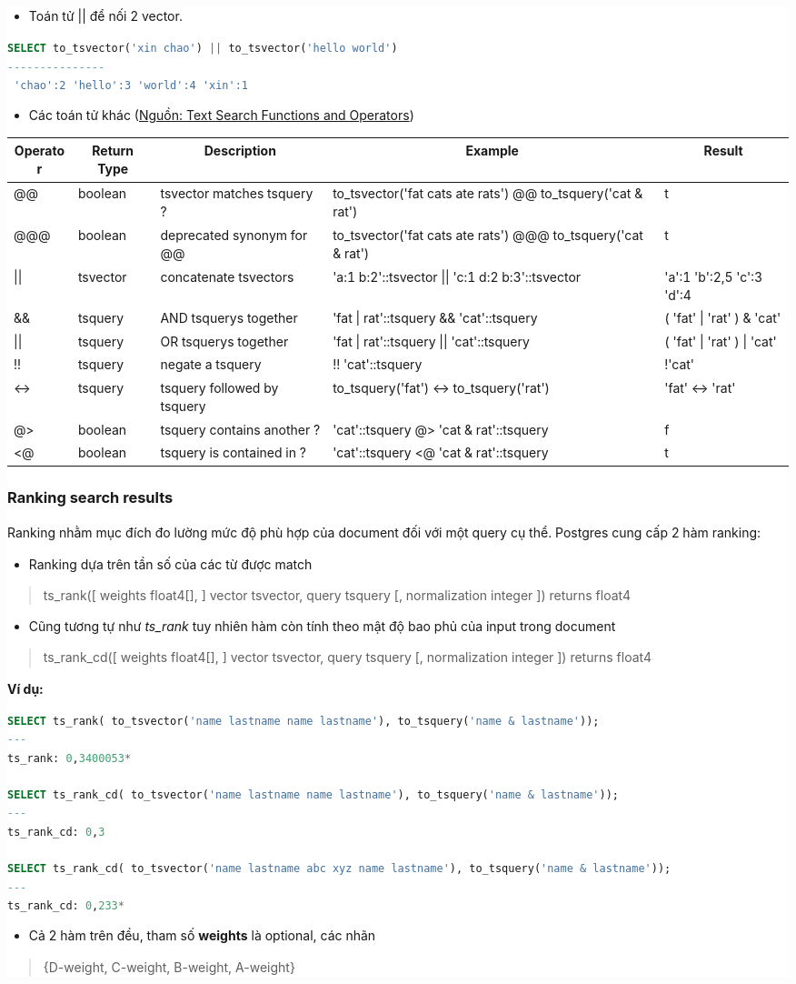 ```sql
```
- Toán tử || để nối 2 vector.
```sql
SELECT to_tsvector('xin chao') || to_tsvector('hello world')
---------------
 'chao':2 'hello':3 'world':4 'xin':1
```
- Các toán tử khác ([Nguồn: Text Search Functions and Operators](https://www.postgresql.org/docs/9.6/functions-textsearch.html))

|Operator	|Return Type|	Description	|Example	|Result|
|----|------|--------|--------|-------|
|@@	|boolean|	tsvector matches tsquery ?|	to_tsvector('fat cats ate rats') @@ to_tsquery('cat & rat')	|t|
|@@@|	boolean	|deprecated synonym for @@|	to_tsvector('fat cats ate rats') @@@ to_tsquery('cat & rat')	|t|
| \|\|	|tsvector	|concatenate tsvectors	|'a:1 b:2'::tsvector \|\| 'c:1 d:2 b:3'::tsvector	|'a':1 'b':2,5 'c':3 'd':4|
|&&	|tsquery	|AND tsquerys together	|'fat \| rat'::tsquery && 'cat'::tsquery|	( 'fat' \| 'rat' ) & 'cat'|
|\|\||	tsquery|	OR tsquerys together	|'fat \| rat'::tsquery \|\| 'cat'::tsquery	|( 'fat' \| 'rat' ) \| 'cat'|
|!!|	tsquery|	negate a tsquery	|!! 'cat'::tsquery	|!'cat'|
|<->	|tsquery|	tsquery followed by tsquery|	to_tsquery('fat') <-> to_tsquery('rat')|	'fat' <-> 'rat'|
|@>	|boolean|	tsquery contains another ?|	'cat'::tsquery @> 'cat & rat'::tsquery	|f|
|<@	|boolean|	tsquery is contained in ?|	'cat'::tsquery <@ 'cat & rat'::tsquery|	t|

### Ranking search results
Ranking nhằm mục đích đo lường mức độ phù hợp của document đối với một query cụ thể. Postgres cung cấp 2 hàm ranking:
- Ranking dựa trên tần số của các từ được match
> ts_rank([ weights float4[], ] vector tsvector, query tsquery [, normalization integer ]) returns float4
 
 - Cũng tương tự như _ts_rank_ tuy nhiên hàm còn tính theo mật độ bao phủ của input trong document
> ts_rank_cd([ weights float4[], ] vector tsvector, query tsquery [, normalization integer ]) returns float4

**Ví dụ:**
```sql
SELECT ts_rank( to_tsvector('name lastname name lastname'), to_tsquery('name & lastname')); 
---
ts_rank: 0,3400053*

SELECT ts_rank_cd( to_tsvector('name lastname name lastname'), to_tsquery('name & lastname'));
---
ts_rank_cd: 0,3

SELECT ts_rank_cd( to_tsvector('name lastname abc xyz name lastname'), to_tsquery('name & lastname'));
---
ts_rank_cd: 0,233*
```
- Cả 2 hàm trên đều, tham số **weights** là optional, các nhãn 
> {D-weight, C-weight, B-weight, A-weight}
